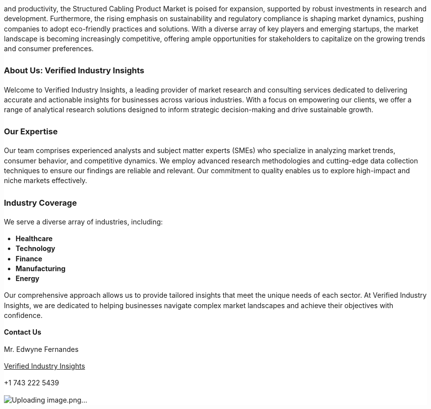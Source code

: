 and productivity, the Structured Cabling Product Market is poised for expansion, supported by robust investments in research and development. Furthermore, the rising emphasis on sustainability and regulatory compliance is shaping market dynamics, pushing companies to adopt eco-friendly practices and solutions. With a diverse array of key players and emerging startups, the market landscape is becoming increasingly competitive, offering ample opportunities for stakeholders to capitalize on the growing trends and consumer preferences.</p><h3>About Us: Verified Industry Insights</h3><p>Welcome to Verified Industry Insights, a leading provider of market research and consulting services dedicated to delivering accurate and actionable insights for businesses across various industries. With a focus on empowering our clients, we offer a range of analytical research solutions designed to inform strategic decision-making and drive sustainable growth.</p><h3>Our Expertise</h3><p>Our team comprises experienced analysts and subject matter experts (SMEs) who specialize in analyzing market trends, consumer behavior, and competitive dynamics. We employ advanced research methodologies and cutting-edge data collection techniques to ensure our findings are reliable and relevant. Our commitment to quality enables us to explore high-impact and niche markets effectively.</p><h3>Industry Coverage</h3><p>We serve a diverse array of industries, including:</p><ul><li><strong>Healthcare</strong></li><li><strong>Technology</strong></li><li><strong>Finance</strong></li><li><strong>Manufacturing</strong></li><li><strong>Energy</strong></li></ul><p>Our comprehensive approach allows us to provide tailored insights that meet the unique needs of each sector. At Verified Industry Insights, we are dedicated to helping businesses navigate complex market landscapes and achieve their objectives with confidence.</p><p><strong>Contact Us</strong></p><p>Mr. Edwyne Fernandes</p><p><a href="https://www.verifiedindustryinsights.com/">Verified Industry Insights</a></p><p>+1 743 222 5439</p>
![Uploading image.png…]()
